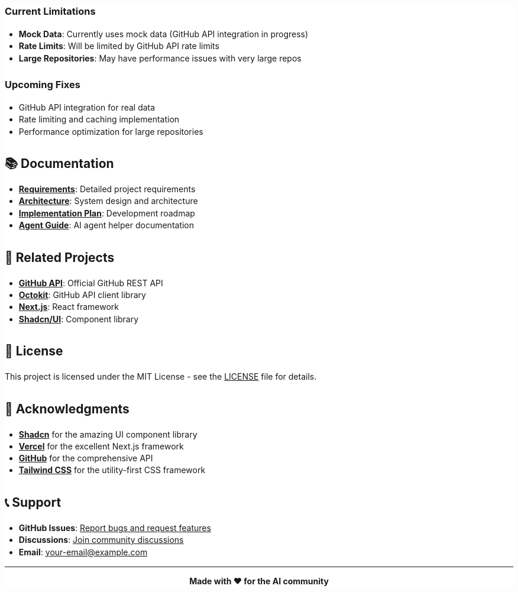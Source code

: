 ### Current Limitations
- **Mock Data**: Currently uses mock data (GitHub API integration in progress)
- **Rate Limits**: Will be limited by GitHub API rate limits
- **Large Repositories**: May have performance issues with very large repos

### Upcoming Fixes
- GitHub API integration for real data
- Rate limiting and caching implementation
- Performance optimization for large repositories

## 📚 Documentation

- **[Requirements](notes/requirements.md)**: Detailed project requirements
- **[Architecture](notes/architecture.md)**: System design and architecture
- **[Implementation Plan](notes/implementation-plan.md)**: Development roadmap
- **[Agent Guide](agents.md)**: AI agent helper documentation

## 🔗 Related Projects

- **[GitHub API](https://docs.github.com/en/rest)**: Official GitHub REST API
- **[Octokit](https://octokit.github.io/)**: GitHub API client library
- **[Next.js](https://nextjs.org/)**: React framework
- **[Shadcn/UI](https://ui.shadcn.com/)**: Component library

## 📄 License

This project is licensed under the MIT License - see the [LICENSE](LICENSE) file for details.

## 🙏 Acknowledgments

- **[Shadcn](https://twitter.com/shadcn)** for the amazing UI component library
- **[Vercel](https://vercel.com/)** for the excellent Next.js framework
- **[GitHub](https://github.com/)** for the comprehensive API
- **[Tailwind CSS](https://tailwindcss.com/)** for the utility-first CSS framework

## 📞 Support

- **GitHub Issues**: [Report bugs and request features](https://github.com/your-username/github-repo-indexer/issues)
- **Discussions**: [Join community discussions](https://github.com/your-username/github-repo-indexer/discussions)
- **Email**: your-email@example.com

---

<div align="center">
  <strong>Made with ❤️ for the AI community</strong>
</div>